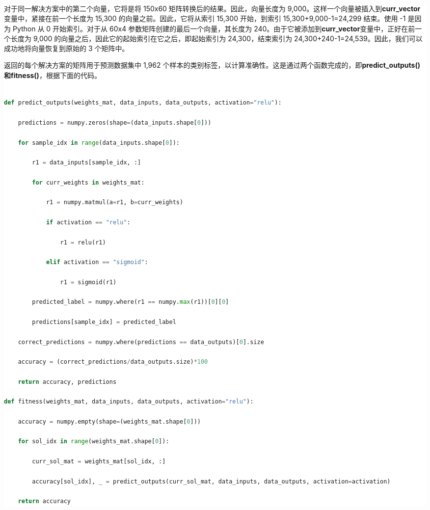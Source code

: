 对于同一解决方案中的第二个向量，它将是将 150x60 矩阵转换后的结果。因此，向量长度为 9,000。这样一个向量被插入到**curr_vector**变量中，紧接在前一个长度为 15,300 的向量之前。因此，它将从索引 15,300 开始，到索引 15,300+9,000-1=24,299 结束。使用 -1 是因为 Python 从 0 开始索引。对于从 60x4 参数矩阵创建的最后一个向量，其长度为 240。由于它被添加到**curr_vector**变量中，正好在前一个长度为 9,000 的向量之后，因此它的起始索引在它之后，即起始索引为 24,300，结束索引为 24,300+240-1=24,539。因此，我们可以成功地将向量恢复到原始的 3 个矩阵中。

返回的每个解决方案的矩阵用于预测数据集中 1,962 个样本的类别标签，以计算准确性。这是通过两个函数完成的，即**predict_outputs()**和**fitness()**，根据下面的代码。

```py

def predict_outputs(weights_mat, data_inputs, data_outputs, activation="relu"):

    predictions = numpy.zeros(shape=(data_inputs.shape[0]))

    for sample_idx in range(data_inputs.shape[0]):

        r1 = data_inputs[sample_idx, :]

        for curr_weights in weights_mat:

            r1 = numpy.matmul(a=r1, b=curr_weights)

            if activation == "relu":

                r1 = relu(r1)

            elif activation == "sigmoid":

                r1 = sigmoid(r1)

        predicted_label = numpy.where(r1 == numpy.max(r1))[0][0]

        predictions[sample_idx] = predicted_label

    correct_predictions = numpy.where(predictions == data_outputs)[0].size

    accuracy = (correct_predictions/data_outputs.size)*100

    return accuracy, predictions

def fitness(weights_mat, data_inputs, data_outputs, activation="relu"):

    accuracy = numpy.empty(shape=(weights_mat.shape[0]))

    for sol_idx in range(weights_mat.shape[0]):

        curr_sol_mat = weights_mat[sol_idx, :]

        accuracy[sol_idx], _ = predict_outputs(curr_sol_mat, data_inputs, data_outputs, activation=activation)

    return accuracy

```
